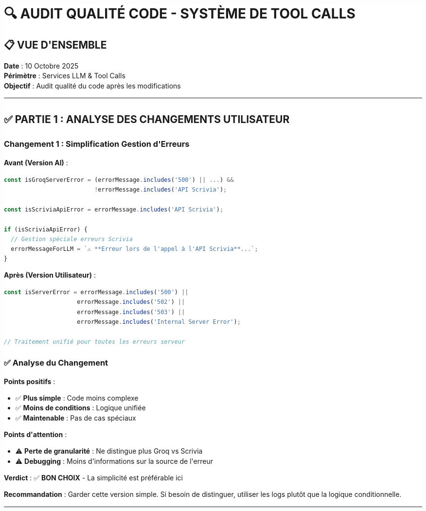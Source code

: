 # 🔍 AUDIT QUALITÉ CODE - SYSTÈME DE TOOL CALLS

## 📋 VUE D'ENSEMBLE

**Date** : 10 Octobre 2025  
**Périmètre** : Services LLM & Tool Calls  
**Objectif** : Audit qualité du code après les modifications

---

## ✅ PARTIE 1 : ANALYSE DES CHANGEMENTS UTILISATEUR

### Changement 1 : Simplification Gestion d'Erreurs

**Avant (Version AI)** :
```typescript
const isGroqServerError = (errorMessage.includes('500') || ...) &&
                          !errorMessage.includes('API Scrivia');

const isScriviaApiError = errorMessage.includes('API Scrivia');

if (isScriviaApiError) {
  // Gestion spéciale erreurs Scrivia
  errorMessageForLLM = `⚠️ **Erreur lors de l'appel à l'API Scrivia**...`;
}
```

**Après (Version Utilisateur)** :
```typescript
const isServerError = errorMessage.includes('500') || 
                     errorMessage.includes('502') || 
                     errorMessage.includes('503') ||
                     errorMessage.includes('Internal Server Error');

// Traitement unifié pour toutes les erreurs serveur
```

### ✅ Analyse du Changement

**Points positifs** :
- ✅ **Plus simple** : Code moins complexe
- ✅ **Moins de conditions** : Logique unifiée
- ✅ **Maintenable** : Pas de cas spéciaux

**Points d'attention** :
- ⚠️ **Perte de granularité** : Ne distingue plus Groq vs Scrivia
- ⚠️ **Debugging** : Moins d'informations sur la source de l'erreur

**Verdict** : ✅ **BON CHOIX** - La simplicité est préférable ici

**Recommandation** : Garder cette version simple. Si besoin de distinguer, utiliser les logs plutôt que la logique conditionnelle.

---